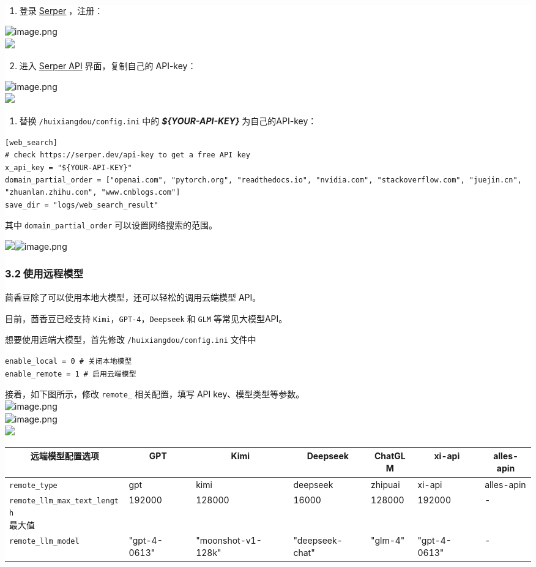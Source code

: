 1. 登录 [Serper](https://serper.dev/) ，注册：

![image.png](https://cdn.nlark.com/yuque/0/2024/png/38497976/1712674363446-a8699a94-05c2-4c76-be7c-06347391e606.png#averageHue=%231b1e28&clientId=u3cbe65bf-c272-4&from=paste&height=276&id=ub935e11a&originHeight=345&originWidth=875&originalType=binary&ratio=1.25&rotation=0&showTitle=false&size=68016&status=done&style=none&taskId=uf59bfd84-e987-4883-b03c-6c721b532e3&title=&width=700)<br />![](imgs/serper.png#id=yLgL1&originalType=binary&ratio=1&rotation=0&showTitle=false&status=done&style=none&title=)

2. 进入 [Serper API](https://serper.dev/api-key) 界面，复制自己的 API-key：

![image.png](https://cdn.nlark.com/yuque/0/2024/png/38497976/1712674370290-f92d3b9c-5bbd-478d-a7aa-6d9c62ed8eb8.png#averageHue=%231b1e29&clientId=u3cbe65bf-c272-4&from=paste&height=272&id=u5afddec8&originHeight=340&originWidth=818&originalType=binary&ratio=1.25&rotation=0&showTitle=false&size=38032&status=done&style=none&taskId=uc30ffb3d-66e4-4b88-964b-d6e95a97395&title=&width=654.4)<br />![](imgs/serper_api.png#id=JRaja&originalType=binary&ratio=1&rotation=0&showTitle=false&status=done&style=none&title=)

1. 替换 `/huixiangdou/config.ini` 中的 **_${YOUR-API-KEY}_** 为自己的API-key：

```
[web_search]
# check https://serper.dev/api-key to get a free API key
x_api_key = "${YOUR-API-KEY}"
domain_partial_order = ["openai.com", "pytorch.org", "readthedocs.io", "nvidia.com", "stackoverflow.com", "juejin.cn", "zhuanlan.zhihu.com", "www.cnblogs.com"]
save_dir = "logs/web_search_result"
```

其中 `domain_partial_order` 可以设置网络搜索的范围。

![](imgs/serper_api_key.png#id=SxNUY&originalType=binary&ratio=1&rotation=0&showTitle=false&status=done&style=none&title=)![image.png](https://cdn.nlark.com/yuque/0/2024/png/38497976/1712674384992-530c896c-e148-45d5-91d6-ccbf6a64762b.png#averageHue=%23fefdfc&clientId=u3cbe65bf-c272-4&from=paste&height=82&id=ufc5c9ec2&originHeight=103&originWidth=896&originalType=binary&ratio=1.25&rotation=0&showTitle=false&size=33158&status=done&style=none&taskId=u72673525-c6d7-45eb-9a8c-7200aedad2f&title=&width=716.8)

<a name="a4ad3000"></a>
### 3.2 使用远程模型

茴香豆除了可以使用本地大模型，还可以轻松的调用云端模型 API。

目前，茴香豆已经支持 `Kimi`，`GPT-4`，`Deepseek` 和 `GLM` 等常见大模型API。

想要使用远端大模型，首先修改 `/huixiangdou/config.ini` 文件中

```
enable_local = 0 # 关闭本地模型
enable_remote = 1 # 启用云端模型
```

接着，如下图所示，修改 `remote_` 相关配置，填写 API key、模型类型等参数。<br />![image.png](https://cdn.nlark.com/yuque/0/2024/png/38497976/1712674408181-aa1fb496-6a9a-45ea-85bd-8f79ee9acac6.png#averageHue=%23fefefe&clientId=u3cbe65bf-c272-4&from=paste&height=336&id=u39fc1462&originHeight=420&originWidth=887&originalType=binary&ratio=1.25&rotation=0&showTitle=false&size=108714&status=done&style=none&taskId=u5476e87e-0602-484f-bb59-68645aa141e&title=&width=709.6)<br />![image.png](https://cdn.nlark.com/yuque/0/2024/png/38497976/1712674414873-c28c9292-90d5-4756-8e0b-1d3c52f6cd1b.png#averageHue=%23fefbfa&clientId=u3cbe65bf-c272-4&from=paste&height=219&id=u901cd429&originHeight=274&originWidth=902&originalType=binary&ratio=1.25&rotation=0&showTitle=false&size=97329&status=done&style=none&taskId=u28fd9599-a61c-4ec2-9643-a54f94d7818&title=&width=721.6)<br />![](imgs/remote.png#id=YleVZ&originalType=binary&ratio=1&rotation=0&showTitle=false&status=done&style=none&title=)

| 远端模型配置选项 | GPT | Kimi | Deepseek | ChatGLM | xi-api | alles-apin |
| --- | --- | --- | --- | --- | --- | --- |
| `remote_type` | gpt | kimi | deepseek | zhipuai | xi-api | alles-apin |
| `remote_llm_max_text_length`<br /> 最大值 | 192000 | 128000 | 16000 | 128000 | 192000 | - |
| `remote_llm_model` | "gpt-4-0613" | "moonshot-v1-128k" | "deepseek-chat" | "glm-4" | "gpt-4-0613" | - |
